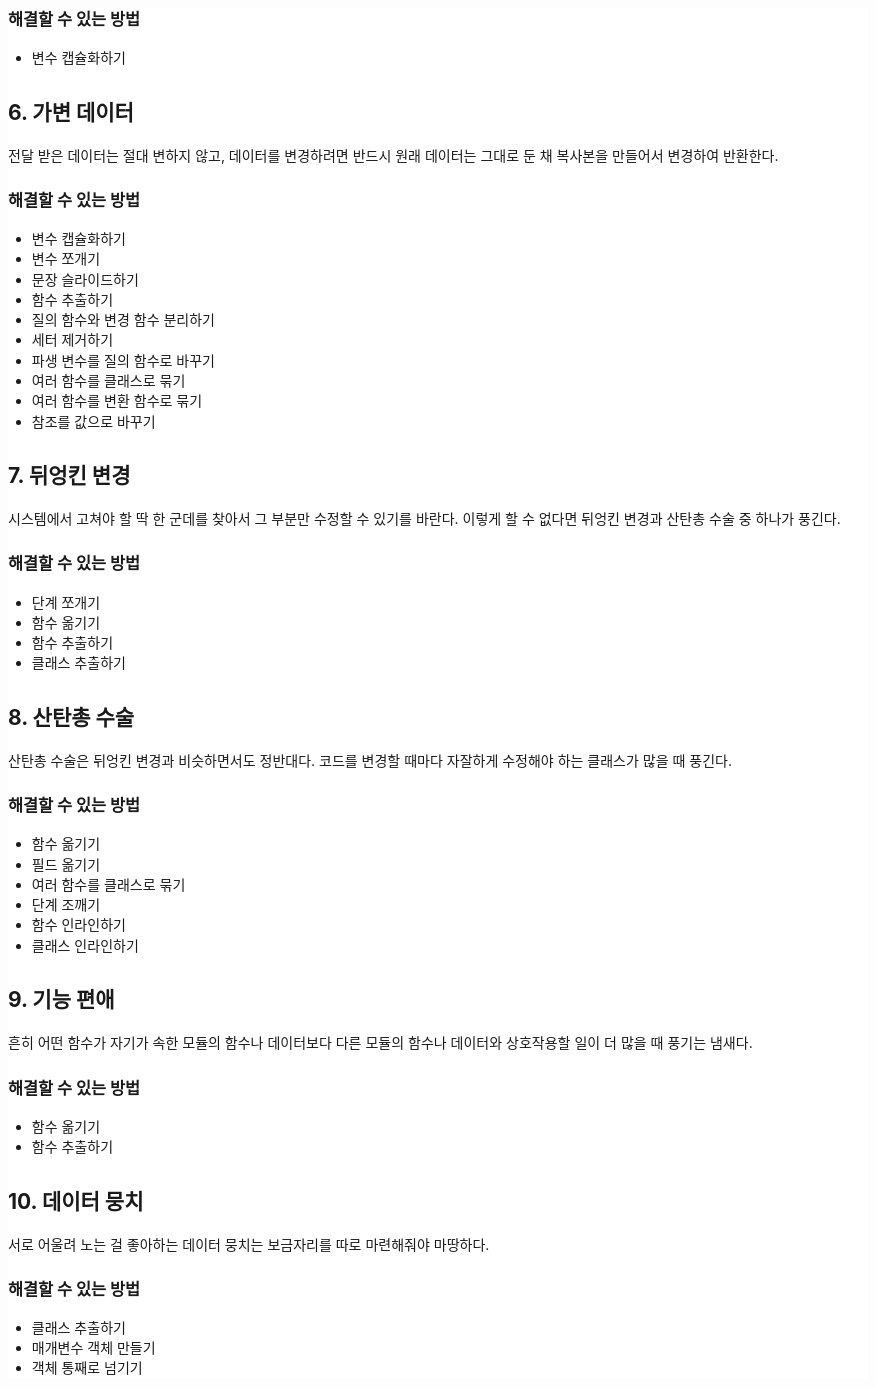 ### 해결할 수 있는 방법
- 변수 캡슐화하기

## 6. 가변 데이터
전달 받은 데이터는 절대 변하지 않고, 데이터를 변경하려면 반드시 원래 데이터는 그대로 둔 채 복사본을 만들어서 변경하여 반환한다.

### 해결할 수 있는 방법
- 변수 캡슐화하기
- 변수 쪼개기
- 문장 슬라이드하기
- 함수 추출하기
- 질의 함수와 변경 함수 분리하기
- 세터 제거하기
- 파생 변수를 질의 함수로 바꾸기
- 여러 함수를 클래스로 묶기
- 여러 함수를 변환 함수로 묶기
- 참조를 값으로 바꾸기

## 7. 뒤엉킨 변경
시스템에서 고쳐야 할 딱 한 군데를 찾아서 그 부분만 수정할 수 있기를 바란다. 이렇게 할 수 없다면 뒤엉킨 변경과 산탄총 수술 중 하나가 풍긴다.

### 해결할 수 있는 방법
- 단계 쪼개기
- 함수 옮기기
- 함수 추출하기
- 클래스 추출하기

## 8. 산탄총 수술
산탄총 수술은 뒤엉킨 변경과 비슷하면서도 정반대다. 코드를 변경할 때마다 자잘하게 수정해야 하는 클래스가 많을 때 풍긴다.

### 해결할 수 있는 방법
- 함수 옮기기
- 필드 옮기기
- 여러 함수를 클래스로 묶기
- 단계 조깨기
- 함수 인라인하기
- 클래스 인라인하기

## 9. 기능 편애
흔히 어떤 함수가 자기가 속한 모듈의 함수나 데이터보다 다른 모듈의 함수나 데이터와 상호작용할 일이 더 많을 때 풍기는 냄새다.

### 해결할 수 있는 방법
- 함수 옮기기
- 함수 추출하기

## 10. 데이터 뭉치
서로 어울려 노는 걸 좋아하는 데이터 뭉치는 보금자리를 따로 마련해줘야 마땅하다.
### 해결할 수 있는 방법
- 클래스 추출하기
- 매개변수 객체 만들기
- 객체 통째로 넘기기
